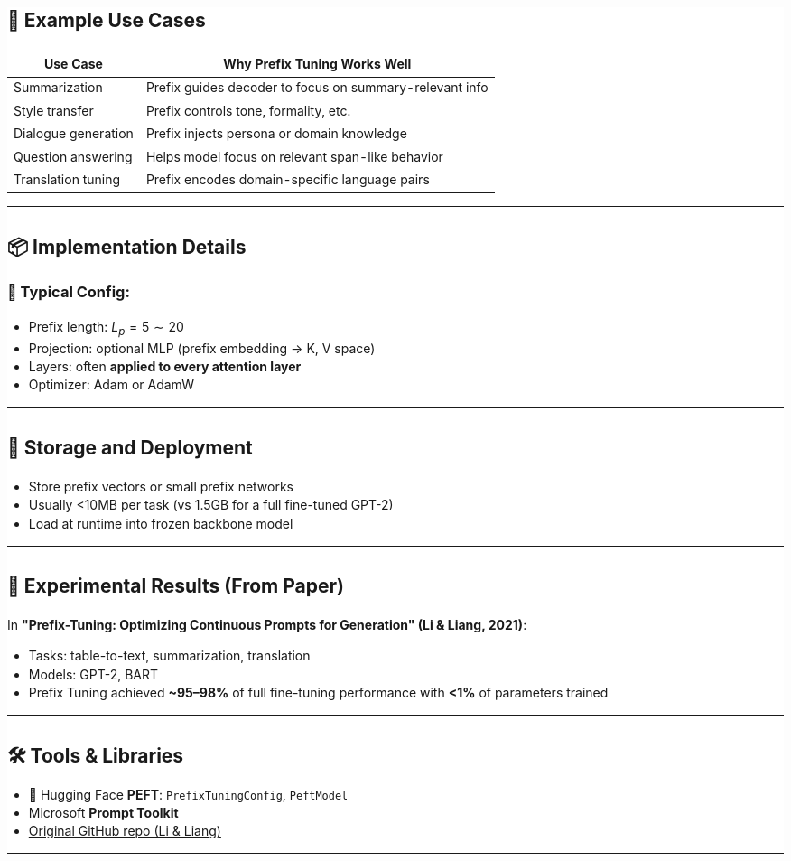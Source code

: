 ## 🧪 Example Use Cases

| Use Case            | Why Prefix Tuning Works Well                            |
| ------------------- | ------------------------------------------------------- |
| Summarization       | Prefix guides decoder to focus on summary-relevant info |
| Style transfer      | Prefix controls tone, formality, etc.                   |
| Dialogue generation | Prefix injects persona or domain knowledge              |
| Question answering  | Helps model focus on relevant span-like behavior        |
| Translation tuning  | Prefix encodes domain-specific language pairs           |

---

## 📦 Implementation Details

### 🔧 Typical Config:

* Prefix length: $L_p = 5 \sim 20$
* Projection: optional MLP (prefix embedding → K, V space)
* Layers: often **applied to every attention layer**
* Optimizer: Adam or AdamW

---

## 💾 Storage and Deployment

* Store prefix vectors or small prefix networks
* Usually <10MB per task (vs 1.5GB for a full fine-tuned GPT-2)
* Load at runtime into frozen backbone model

---

## 🧪 Experimental Results (From Paper)

In **"Prefix-Tuning: Optimizing Continuous Prompts for Generation" (Li & Liang, 2021)**:

* Tasks: table-to-text, summarization, translation
* Models: GPT-2, BART
* Prefix Tuning achieved **\~95–98%** of full fine-tuning performance with **<1%** of parameters trained

---

## 🛠 Tools & Libraries

* 🤗 Hugging Face **PEFT**: `PrefixTuningConfig`, `PeftModel`
* Microsoft **Prompt Toolkit**
* [Original GitHub repo (Li & Liang)](https://github.com/XiangLi1999/PrefixTuning)

---